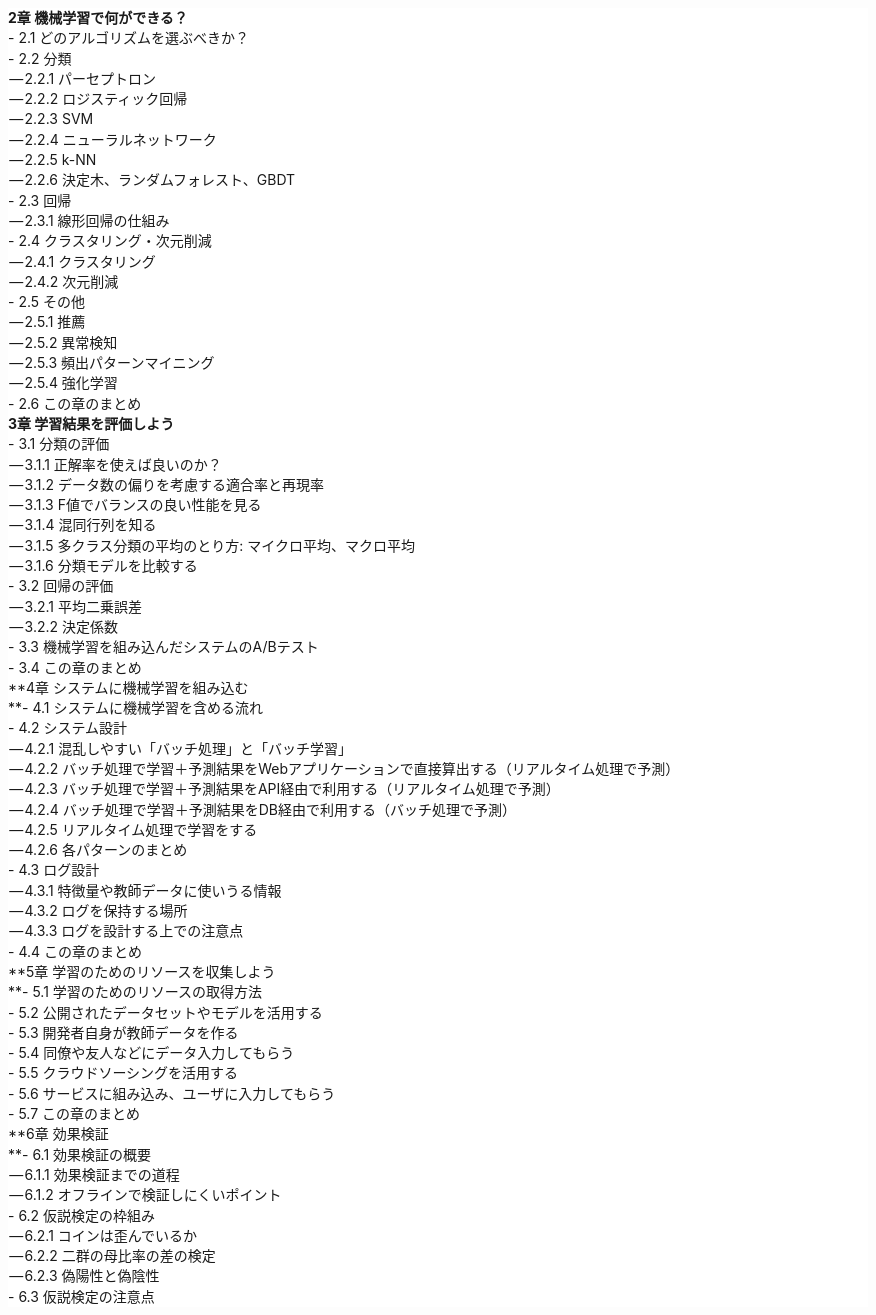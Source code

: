 **2章 機械学習で何ができる？**  
\- 2.1 どのアルゴリズムを選ぶべきか？  
\- 2.2 分類  
 — 2.2.1 パーセプトロン  
 — 2.2.2 ロジスティック回帰  
 — 2.2.3 SVM  
 — 2.2.4 ニューラルネットワーク  
 — 2.2.5 k-NN  
 — 2.2.6 決定木、ランダムフォレスト、GBDT  
\- 2.3 回帰  
 — 2.3.1 線形回帰の仕組み  
\- 2.4 クラスタリング・次元削減  
 — 2.4.1 クラスタリング  
 — 2.4.2 次元削減  
\- 2.5 その他  
 — 2.5.1 推薦  
 — 2.5.2 異常検知  
 — 2.5.3 頻出パターンマイニング  
 — 2.5.4 強化学習  
\- 2.6 この章のまとめ  
**3章 学習結果を評価しよう**  
\- 3.1 分類の評価  
 — 3.1.1 正解率を使えば良いのか？  
 — 3.1.2 データ数の偏りを考慮する適合率と再現率  
 — 3.1.3 F値でバランスの良い性能を見る  
 — 3.1.4 混同行列を知る  
 — 3.1.5 多クラス分類の平均のとり方: マイクロ平均、マクロ平均  
 — 3.1.6 分類モデルを比較する  
\- 3.2 回帰の評価  
 — 3.2.1 平均二乗誤差  
 — 3.2.2 決定係数  
\- 3.3 機械学習を組み込んだシステムのA/Bテスト  
\- 3.4 この章のまとめ  
**4章 システムに機械学習を組み込む  
**\- 4.1 システムに機械学習を含める流れ  
\- 4.2 システム設計  
 — 4.2.1 混乱しやすい「バッチ処理」と「バッチ学習」  
 — 4.2.2 バッチ処理で学習＋予測結果をWebアプリケーションで直接算出する（リアルタイム処理で予測）  
 — 4.2.3 バッチ処理で学習＋予測結果をAPI経由で利用する（リアルタイム処理で予測）  
 — 4.2.4 バッチ処理で学習＋予測結果をDB経由で利用する（バッチ処理で予測）  
 — 4.2.5 リアルタイム処理で学習をする  
 — 4.2.6 各パターンのまとめ  
\- 4.3 ログ設計  
 — 4.3.1 特徴量や教師データに使いうる情報  
 — 4.3.2 ログを保持する場所  
 — 4.3.3 ログを設計する上での注意点  
\- 4.4 この章のまとめ  
**5章 学習のためのリソースを収集しよう  
**\- 5.1 学習のためのリソースの取得方法  
\- 5.2 公開されたデータセットやモデルを活用する  
\- 5.3 開発者自身が教師データを作る  
\- 5.4 同僚や友人などにデータ入力してもらう  
\- 5.5 クラウドソーシングを活用する  
\- 5.6 サービスに組み込み、ユーザに入力してもらう  
\- 5.7 この章のまとめ  
**6章 効果検証  
**\- 6.1 効果検証の概要  
 — 6.1.1 効果検証までの道程  
 — 6.1.2 オフラインで検証しにくいポイント  
\- 6.2 仮説検定の枠組み  
 — 6.2.1 コインは歪んでいるか  
 — 6.2.2 二群の母比率の差の検定  
 — 6.2.3 偽陽性と偽陰性  
\- 6.3 仮説検定の注意点  